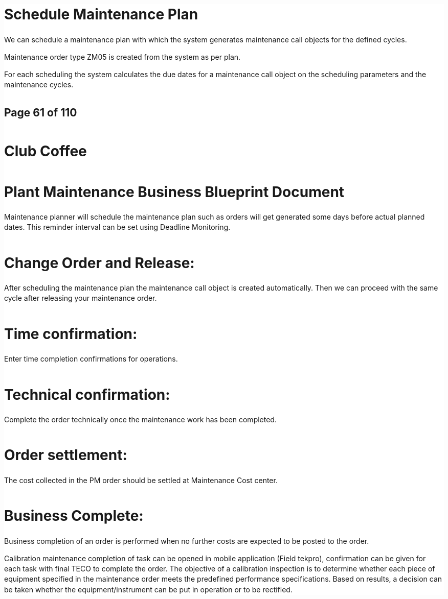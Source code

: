 # Schedule Maintenance Plan

We can schedule a maintenance plan with which the system generates maintenance call objects for the defined cycles.

Maintenance order type ZM05 is created from the system as per plan.

For each scheduling the system calculates the due dates for a maintenance call object on the scheduling parameters and the maintenance cycles.

Page 61 of 110
---
# Club Coffee

# Plant Maintenance Business Blueprint Document

Maintenance planner will schedule the maintenance plan such as orders will get generated some days before actual planned dates. This reminder interval can be set using Deadline Monitoring.

# Change Order and Release:

After scheduling the maintenance plan the maintenance call object is created automatically. Then we can proceed with the same cycle after releasing your maintenance order.

# Time confirmation:

Enter time completion confirmations for operations.

# Technical confirmation:

Complete the order technically once the maintenance work has been completed.

# Order settlement:

The cost collected in the PM order should be settled at Maintenance Cost center.

# Business Complete:

Business completion of an order is performed when no further costs are expected to be posted to the order.

Calibration maintenance completion of task can be opened in mobile application (Field tekpro), confirmation can be given for each task with final TECO to complete the order. The objective of a calibration inspection is to determine whether each piece of equipment specified in the maintenance order meets the predefined performance specifications. Based on results, a decision can be taken whether the equipment/instrument can be put in operation or to be rectified.
